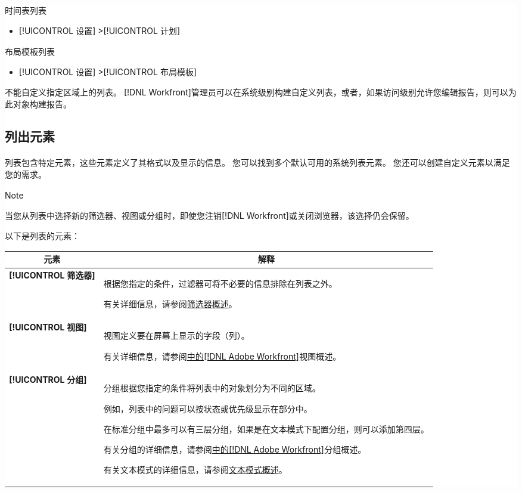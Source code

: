   <tr> 
   <td>时间表列表</td> 
   <td> 
    <ul> 
     <li> <p>[!UICONTROL 设置] &gt;[!UICONTROL 计划]</p> </li> 
    </ul> </td> 
  </tr>
  <tr> 
   <td>布局模板列表</td> 
   <td> 
    <ul> 
     <li> <p>[!UICONTROL 设置] &gt;[!UICONTROL 布局模板]</p> </li> 
    </ul> </td> 
  </tr>
 </tbody> 
</table>

不能自定义指定区域上的列表。 [!DNL Workfront]管理员可以在系统级别构建自定义列表，或者，如果访问级别允许您编辑报告，则可以为此对象构建报告。

## 列出元素

列表包含特定元素，这些元素定义了其格式以及显示的信息。 您可以找到多个默认可用的系统列表元素。 您还可以创建自定义元素以满足您的需求。

>[!NOTE]
>
>当您从列表中选择新的筛选器、视图或分组时，即使您注销[!DNL Workfront]或关闭浏览器，该选择仍会保留。

以下是列表的元素：

<table style="table-layout:auto"> 
 <col> 
 <col> 
 <thead> 
  <tr> 
   <th><strong>元素</strong></th> 
   <th><strong>解释</strong></th> 
  </tr> 
 </thead> 
 <tbody> 
  <tr> 
   <td><strong>[!UICONTROL 筛选器]</strong></td> 
   <td> <p>根据您指定的条件，过滤器可将不必要的信息排除在列表之外。 </p> <p>有关详细信息，请参阅<a href="../../../reports-and-dashboards/reports/reporting-elements/filters-overview.md" class="MCXref xref">筛选器概述</a>。</p> </td> 
  </tr> 
  <tr> 
   <td><strong>[!UICONTROL 视图]</strong></td> 
   <td> <p>视图定义要在屏幕上显示的字段（列）。</p> <p>有关详细信息，请参阅<a href="../../../reports-and-dashboards/reports/reporting-elements/views-overview.md" class="MCXref xref">中的[!DNL Adobe Workfront]</a>视图概述。</p> </td> 
  </tr> 
  <tr> 
   <td><strong>[!UICONTROL 分组]</strong></td> 
   <td> <p>分组根据您指定的条件将列表中的对象划分为不同的区域。</p> <p>例如，列表中的问题可以按状态或优先级显示在部分中。</p> <p>在标准分组中最多可以有三层分组，如果是在文本模式下配置分组，则可以添加第四层。</p> <p>有关分组的详细信息，请参阅<a href="../../../reports-and-dashboards/reports/reporting-elements/groupings-overview.md" class="MCXref xref">中的[!DNL Adobe Workfront]</a>分组概述。</p> <p>有关文本模式的详细信息，请参阅<a href="../../../reports-and-dashboards/reports/text-mode/understand-text-mode.md" class="MCXref xref">文本模式概述</a>。</p> </td> 
  </tr> 
 </tbody> 
</table>
